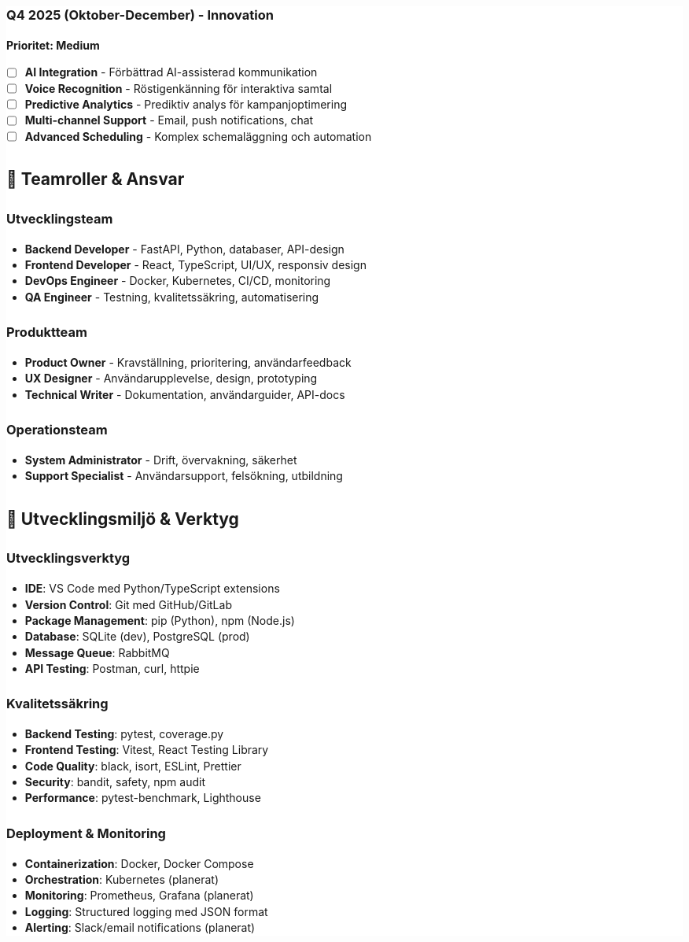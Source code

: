 ### Q4 2025 (Oktober-December) - Innovation
**Prioritet: Medium**
- [ ] **AI Integration** - Förbättrad AI-assisterad kommunikation
- [ ] **Voice Recognition** - Röstigenkänning för interaktiva samtal
- [ ] **Predictive Analytics** - Prediktiv analys för kampanjoptimering
- [ ] **Multi-channel Support** - Email, push notifications, chat
- [ ] **Advanced Scheduling** - Komplex schemaläggning och automation

## 👥 Teamroller & Ansvar

### Utvecklingsteam
- **Backend Developer** - FastAPI, Python, databaser, API-design
- **Frontend Developer** - React, TypeScript, UI/UX, responsiv design
- **DevOps Engineer** - Docker, Kubernetes, CI/CD, monitoring
- **QA Engineer** - Testning, kvalitetssäkring, automatisering

### Produktteam
- **Product Owner** - Kravställning, prioritering, användarfeedback
- **UX Designer** - Användarupplevelse, design, prototyping
- **Technical Writer** - Dokumentation, användarguider, API-docs

### Operationsteam
- **System Administrator** - Drift, övervakning, säkerhet
- **Support Specialist** - Användarsupport, felsökning, utbildning

## 🔧 Utvecklingsmiljö & Verktyg

### Utvecklingsverktyg
- **IDE**: VS Code med Python/TypeScript extensions
- **Version Control**: Git med GitHub/GitLab
- **Package Management**: pip (Python), npm (Node.js)
- **Database**: SQLite (dev), PostgreSQL (prod)
- **Message Queue**: RabbitMQ
- **API Testing**: Postman, curl, httpie

### Kvalitetssäkring
- **Backend Testing**: pytest, coverage.py
- **Frontend Testing**: Vitest, React Testing Library
- **Code Quality**: black, isort, ESLint, Prettier
- **Security**: bandit, safety, npm audit
- **Performance**: pytest-benchmark, Lighthouse

### Deployment & Monitoring
- **Containerization**: Docker, Docker Compose
- **Orchestration**: Kubernetes (planerat)
- **Monitoring**: Prometheus, Grafana (planerat)
- **Logging**: Structured logging med JSON format
- **Alerting**: Slack/email notifications (planerat)
